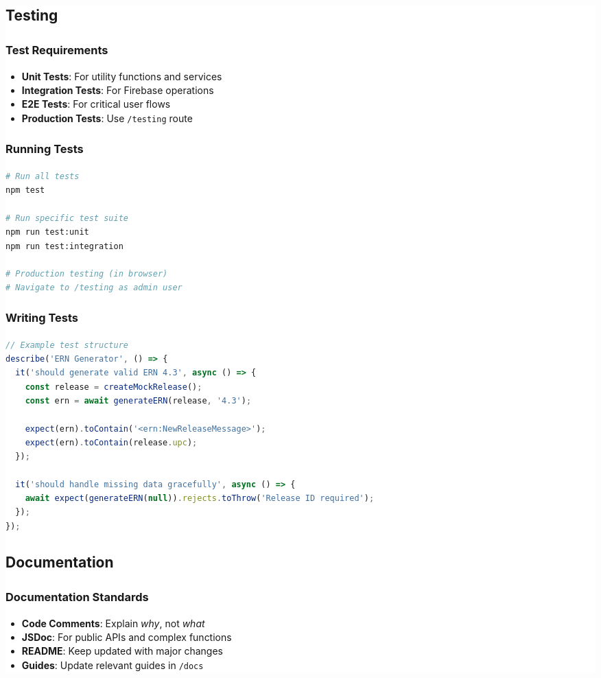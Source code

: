 ## Testing

### Test Requirements

- **Unit Tests**: For utility functions and services
- **Integration Tests**: For Firebase operations
- **E2E Tests**: For critical user flows
- **Production Tests**: Use `/testing` route

### Running Tests

```bash
# Run all tests
npm test

# Run specific test suite
npm run test:unit
npm run test:integration

# Production testing (in browser)
# Navigate to /testing as admin user
```

### Writing Tests

```javascript
// Example test structure
describe('ERN Generator', () => {
  it('should generate valid ERN 4.3', async () => {
    const release = createMockRelease();
    const ern = await generateERN(release, '4.3');
    
    expect(ern).toContain('<ern:NewReleaseMessage>');
    expect(ern).toContain(release.upc);
  });
  
  it('should handle missing data gracefully', async () => {
    await expect(generateERN(null)).rejects.toThrow('Release ID required');
  });
});
```

## Documentation

### Documentation Standards

- **Code Comments**: Explain *why*, not *what*
- **JSDoc**: For public APIs and complex functions
- **README**: Keep updated with major changes
- **Guides**: Update relevant guides in `/docs`
